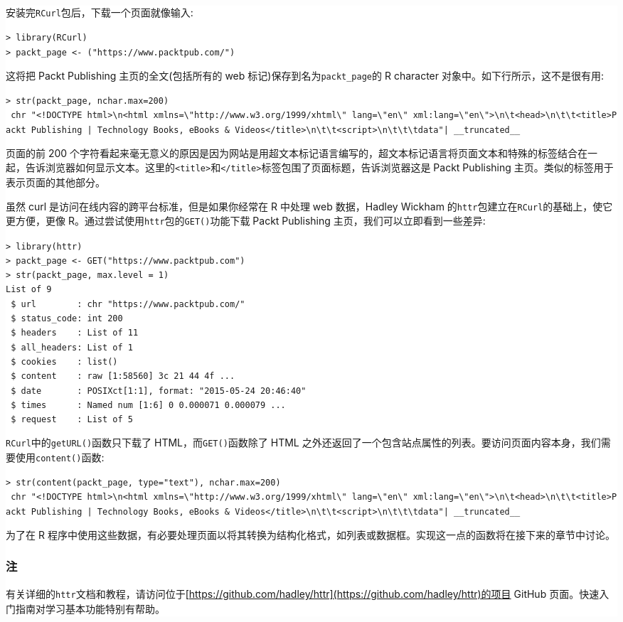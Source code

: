 安装完`RCurl`包后，下载一个页面就像输入:

```
> library(RCurl) 
> packt_page <- ("https://www.packtpub.com/")

```

这将把 Packt Publishing 主页的全文(包括所有的 web 标记)保存到名为`packt_page`的 R character 对象中。如下行所示，这不是很有用:

```
> str(packt_page, nchar.max=200)
 chr "<!DOCTYPE html>\n<html xmlns=\"http://www.w3.org/1999/xhtml\" lang=\"en\" xml:lang=\"en\">\n\t<head>\n\t\t<title>Packt Publishing | Technology Books, eBooks & Videos</title>\n\t\t<script>\n\t\t\tdata"| __truncated__

```

页面的前 200 个字符看起来毫无意义的原因是因为网站是用超文本标记语言编写的，超文本标记语言将页面文本和特殊的标签结合在一起，告诉浏览器如何显示文本。这里的`<title>`和`</title>`标签包围了页面标题，告诉浏览器这是 Packt Publishing 主页。类似的标签用于表示页面的其他部分。

虽然 curl 是访问在线内容的跨平台标准，但是如果你经常在 R 中处理 web 数据，Hadley Wickham 的`httr`包建立在`RCurl`的基础上，使它更方便，更像 R。通过尝试使用`httr`包的`GET()`功能下载 Packt Publishing 主页，我们可以立即看到一些差异:

```
> library(httr)
> packt_page <- GET("https://www.packtpub.com")
> str(packt_page, max.level = 1)
List of 9
 $ url        : chr "https://www.packtpub.com/"
 $ status_code: int 200
 $ headers    : List of 11
 $ all_headers: List of 1
 $ cookies    : list()
 $ content    : raw [1:58560] 3c 21 44 4f ...
 $ date       : POSIXct[1:1], format: "2015-05-24 20:46:40"
 $ times      : Named num [1:6] 0 0.000071 0.000079 ...
 $ request    : List of 5

```

`RCurl`中的`getURL()`函数只下载了 HTML，而`GET()`函数除了 HTML 之外还返回了一个包含站点属性的列表。要访问页面内容本身，我们需要使用`content()`函数:

```
> str(content(packt_page, type="text"), nchar.max=200)
 chr "<!DOCTYPE html>\n<html xmlns=\"http://www.w3.org/1999/xhtml\" lang=\"en\" xml:lang=\"en\">\n\t<head>\n\t\t<title>Packt Publishing | Technology Books, eBooks & Videos</title>\n\t\t<script>\n\t\t\tdata"| __truncated__

```

为了在 R 程序中使用这些数据，有必要处理页面以将其转换为结构化格式，如列表或数据框。实现这一点的函数将在接下来的章节中讨论。

### 注

有关详细的`httr`文档和教程，请访问位于[https://github.com/hadley/httr](https://github.com/hadley/httr)的项目 GitHub 页面。快速入门指南对学习基本功能特别有帮助。
